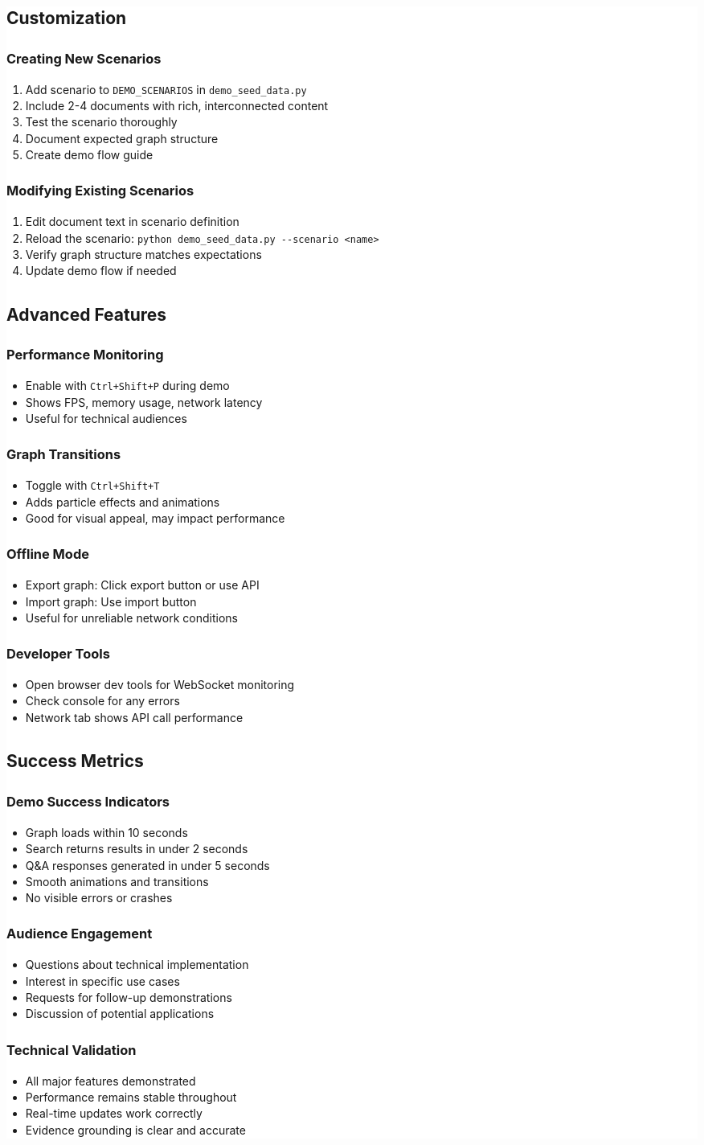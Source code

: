 ## Customization

### Creating New Scenarios
1. Add scenario to `DEMO_SCENARIOS` in `demo_seed_data.py`
2. Include 2-4 documents with rich, interconnected content
3. Test the scenario thoroughly
4. Document expected graph structure
5. Create demo flow guide

### Modifying Existing Scenarios
1. Edit document text in scenario definition
2. Reload the scenario: `python demo_seed_data.py --scenario <name>`
3. Verify graph structure matches expectations
4. Update demo flow if needed

## Advanced Features

### Performance Monitoring
- Enable with `Ctrl+Shift+P` during demo
- Shows FPS, memory usage, network latency
- Useful for technical audiences

### Graph Transitions
- Toggle with `Ctrl+Shift+T`
- Adds particle effects and animations
- Good for visual appeal, may impact performance

### Offline Mode
- Export graph: Click export button or use API
- Import graph: Use import button
- Useful for unreliable network conditions

### Developer Tools
- Open browser dev tools for WebSocket monitoring
- Check console for any errors
- Network tab shows API call performance

## Success Metrics

### Demo Success Indicators
- Graph loads within 10 seconds
- Search returns results in under 2 seconds
- Q&A responses generated in under 5 seconds
- Smooth animations and transitions
- No visible errors or crashes

### Audience Engagement
- Questions about technical implementation
- Interest in specific use cases
- Requests for follow-up demonstrations
- Discussion of potential applications

### Technical Validation
- All major features demonstrated
- Performance remains stable throughout
- Real-time updates work correctly
- Evidence grounding is clear and accurate